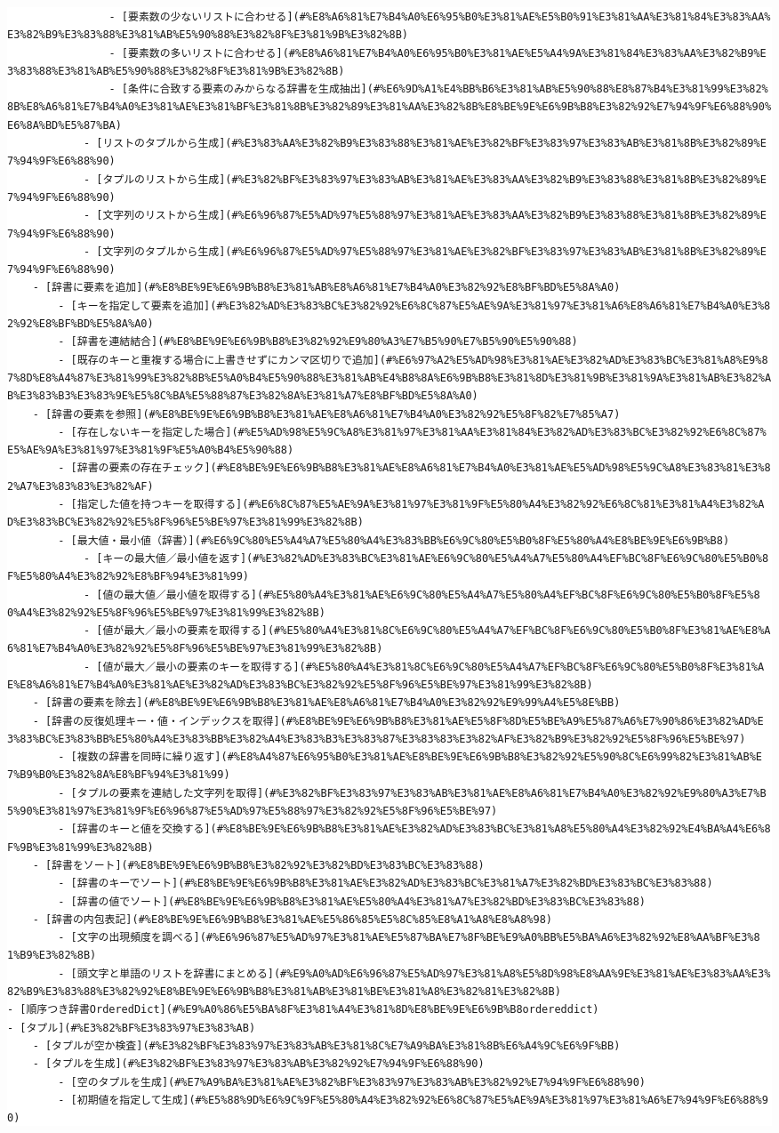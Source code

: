                     - [要素数の少ないリストに合わせる](#%E8%A6%81%E7%B4%A0%E6%95%B0%E3%81%AE%E5%B0%91%E3%81%AA%E3%81%84%E3%83%AA%E3%82%B9%E3%83%88%E3%81%AB%E5%90%88%E3%82%8F%E3%81%9B%E3%82%8B)
                    - [要素数の多いリストに合わせる](#%E8%A6%81%E7%B4%A0%E6%95%B0%E3%81%AE%E5%A4%9A%E3%81%84%E3%83%AA%E3%82%B9%E3%83%88%E3%81%AB%E5%90%88%E3%82%8F%E3%81%9B%E3%82%8B)
                    - [条件に合致する要素のみからなる辞書を生成抽出](#%E6%9D%A1%E4%BB%B6%E3%81%AB%E5%90%88%E8%87%B4%E3%81%99%E3%82%8B%E8%A6%81%E7%B4%A0%E3%81%AE%E3%81%BF%E3%81%8B%E3%82%89%E3%81%AA%E3%82%8B%E8%BE%9E%E6%9B%B8%E3%82%92%E7%94%9F%E6%88%90%E6%8A%BD%E5%87%BA)
                - [リストのタプルから生成](#%E3%83%AA%E3%82%B9%E3%83%88%E3%81%AE%E3%82%BF%E3%83%97%E3%83%AB%E3%81%8B%E3%82%89%E7%94%9F%E6%88%90)
                - [タプルのリストから生成](#%E3%82%BF%E3%83%97%E3%83%AB%E3%81%AE%E3%83%AA%E3%82%B9%E3%83%88%E3%81%8B%E3%82%89%E7%94%9F%E6%88%90)
                - [文字列のリストから生成](#%E6%96%87%E5%AD%97%E5%88%97%E3%81%AE%E3%83%AA%E3%82%B9%E3%83%88%E3%81%8B%E3%82%89%E7%94%9F%E6%88%90)
                - [文字列のタプルから生成](#%E6%96%87%E5%AD%97%E5%88%97%E3%81%AE%E3%82%BF%E3%83%97%E3%83%AB%E3%81%8B%E3%82%89%E7%94%9F%E6%88%90)
        - [辞書に要素を追加](#%E8%BE%9E%E6%9B%B8%E3%81%AB%E8%A6%81%E7%B4%A0%E3%82%92%E8%BF%BD%E5%8A%A0)
            - [キーを指定して要素を追加](#%E3%82%AD%E3%83%BC%E3%82%92%E6%8C%87%E5%AE%9A%E3%81%97%E3%81%A6%E8%A6%81%E7%B4%A0%E3%82%92%E8%BF%BD%E5%8A%A0)
            - [辞書を連結結合](#%E8%BE%9E%E6%9B%B8%E3%82%92%E9%80%A3%E7%B5%90%E7%B5%90%E5%90%88)
            - [既存のキーと重複する場合に上書きせずにカンマ区切りで追加](#%E6%97%A2%E5%AD%98%E3%81%AE%E3%82%AD%E3%83%BC%E3%81%A8%E9%87%8D%E8%A4%87%E3%81%99%E3%82%8B%E5%A0%B4%E5%90%88%E3%81%AB%E4%B8%8A%E6%9B%B8%E3%81%8D%E3%81%9B%E3%81%9A%E3%81%AB%E3%82%AB%E3%83%B3%E3%83%9E%E5%8C%BA%E5%88%87%E3%82%8A%E3%81%A7%E8%BF%BD%E5%8A%A0)
        - [辞書の要素を参照](#%E8%BE%9E%E6%9B%B8%E3%81%AE%E8%A6%81%E7%B4%A0%E3%82%92%E5%8F%82%E7%85%A7)
            - [存在しないキーを指定した場合](#%E5%AD%98%E5%9C%A8%E3%81%97%E3%81%AA%E3%81%84%E3%82%AD%E3%83%BC%E3%82%92%E6%8C%87%E5%AE%9A%E3%81%97%E3%81%9F%E5%A0%B4%E5%90%88)
            - [辞書の要素の存在チェック](#%E8%BE%9E%E6%9B%B8%E3%81%AE%E8%A6%81%E7%B4%A0%E3%81%AE%E5%AD%98%E5%9C%A8%E3%83%81%E3%82%A7%E3%83%83%E3%82%AF)
            - [指定した値を持つキーを取得する](#%E6%8C%87%E5%AE%9A%E3%81%97%E3%81%9F%E5%80%A4%E3%82%92%E6%8C%81%E3%81%A4%E3%82%AD%E3%83%BC%E3%82%92%E5%8F%96%E5%BE%97%E3%81%99%E3%82%8B)
            - [最大値・最小値（辞書）](#%E6%9C%80%E5%A4%A7%E5%80%A4%E3%83%BB%E6%9C%80%E5%B0%8F%E5%80%A4%E8%BE%9E%E6%9B%B8)
                - [キーの最大値／最小値を返す](#%E3%82%AD%E3%83%BC%E3%81%AE%E6%9C%80%E5%A4%A7%E5%80%A4%EF%BC%8F%E6%9C%80%E5%B0%8F%E5%80%A4%E3%82%92%E8%BF%94%E3%81%99)
                - [値の最大値／最小値を取得する](#%E5%80%A4%E3%81%AE%E6%9C%80%E5%A4%A7%E5%80%A4%EF%BC%8F%E6%9C%80%E5%B0%8F%E5%80%A4%E3%82%92%E5%8F%96%E5%BE%97%E3%81%99%E3%82%8B)
                - [値が最大／最小の要素を取得する](#%E5%80%A4%E3%81%8C%E6%9C%80%E5%A4%A7%EF%BC%8F%E6%9C%80%E5%B0%8F%E3%81%AE%E8%A6%81%E7%B4%A0%E3%82%92%E5%8F%96%E5%BE%97%E3%81%99%E3%82%8B)
                - [値が最大／最小の要素のキーを取得する](#%E5%80%A4%E3%81%8C%E6%9C%80%E5%A4%A7%EF%BC%8F%E6%9C%80%E5%B0%8F%E3%81%AE%E8%A6%81%E7%B4%A0%E3%81%AE%E3%82%AD%E3%83%BC%E3%82%92%E5%8F%96%E5%BE%97%E3%81%99%E3%82%8B)
        - [辞書の要素を除去](#%E8%BE%9E%E6%9B%B8%E3%81%AE%E8%A6%81%E7%B4%A0%E3%82%92%E9%99%A4%E5%8E%BB)
        - [辞書の反復処理キー・値・インデックスを取得](#%E8%BE%9E%E6%9B%B8%E3%81%AE%E5%8F%8D%E5%BE%A9%E5%87%A6%E7%90%86%E3%82%AD%E3%83%BC%E3%83%BB%E5%80%A4%E3%83%BB%E3%82%A4%E3%83%B3%E3%83%87%E3%83%83%E3%82%AF%E3%82%B9%E3%82%92%E5%8F%96%E5%BE%97)
            - [複数の辞書を同時に繰り返す](#%E8%A4%87%E6%95%B0%E3%81%AE%E8%BE%9E%E6%9B%B8%E3%82%92%E5%90%8C%E6%99%82%E3%81%AB%E7%B9%B0%E3%82%8A%E8%BF%94%E3%81%99)
            - [タプルの要素を連結した文字列を取得](#%E3%82%BF%E3%83%97%E3%83%AB%E3%81%AE%E8%A6%81%E7%B4%A0%E3%82%92%E9%80%A3%E7%B5%90%E3%81%97%E3%81%9F%E6%96%87%E5%AD%97%E5%88%97%E3%82%92%E5%8F%96%E5%BE%97)
            - [辞書のキーと値を交換する](#%E8%BE%9E%E6%9B%B8%E3%81%AE%E3%82%AD%E3%83%BC%E3%81%A8%E5%80%A4%E3%82%92%E4%BA%A4%E6%8F%9B%E3%81%99%E3%82%8B)
        - [辞書をソート](#%E8%BE%9E%E6%9B%B8%E3%82%92%E3%82%BD%E3%83%BC%E3%83%88)
            - [辞書のキーでソート](#%E8%BE%9E%E6%9B%B8%E3%81%AE%E3%82%AD%E3%83%BC%E3%81%A7%E3%82%BD%E3%83%BC%E3%83%88)
            - [辞書の値でソート](#%E8%BE%9E%E6%9B%B8%E3%81%AE%E5%80%A4%E3%81%A7%E3%82%BD%E3%83%BC%E3%83%88)
        - [辞書の内包表記](#%E8%BE%9E%E6%9B%B8%E3%81%AE%E5%86%85%E5%8C%85%E8%A1%A8%E8%A8%98)
            - [文字の出現頻度を調べる](#%E6%96%87%E5%AD%97%E3%81%AE%E5%87%BA%E7%8F%BE%E9%A0%BB%E5%BA%A6%E3%82%92%E8%AA%BF%E3%81%B9%E3%82%8B)
            - [頭文字と単語のリストを辞書にまとめる](#%E9%A0%AD%E6%96%87%E5%AD%97%E3%81%A8%E5%8D%98%E8%AA%9E%E3%81%AE%E3%83%AA%E3%82%B9%E3%83%88%E3%82%92%E8%BE%9E%E6%9B%B8%E3%81%AB%E3%81%BE%E3%81%A8%E3%82%81%E3%82%8B)
    - [順序つき辞書OrderedDict](#%E9%A0%86%E5%BA%8F%E3%81%A4%E3%81%8D%E8%BE%9E%E6%9B%B8ordereddict)
    - [タプル](#%E3%82%BF%E3%83%97%E3%83%AB)
        - [タプルが空か検査](#%E3%82%BF%E3%83%97%E3%83%AB%E3%81%8C%E7%A9%BA%E3%81%8B%E6%A4%9C%E6%9F%BB)
        - [タプルを生成](#%E3%82%BF%E3%83%97%E3%83%AB%E3%82%92%E7%94%9F%E6%88%90)
            - [空のタプルを生成](#%E7%A9%BA%E3%81%AE%E3%82%BF%E3%83%97%E3%83%AB%E3%82%92%E7%94%9F%E6%88%90)
            - [初期値を指定して生成](#%E5%88%9D%E6%9C%9F%E5%80%A4%E3%82%92%E6%8C%87%E5%AE%9A%E3%81%97%E3%81%A6%E7%94%9F%E6%88%90)